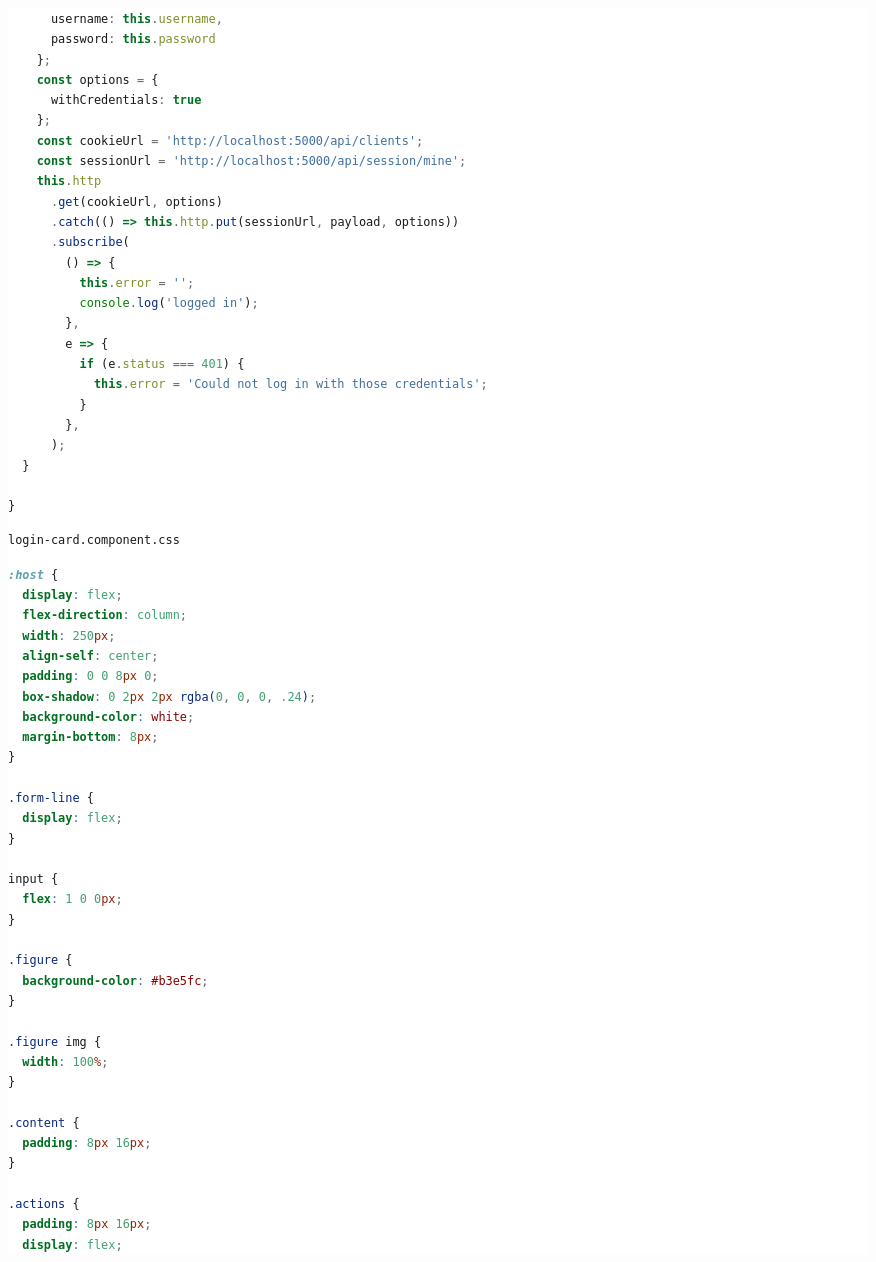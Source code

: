 ```typescript
      username: this.username,
      password: this.password
    };
    const options = {
      withCredentials: true
    };
    const cookieUrl = 'http://localhost:5000/api/clients';
    const sessionUrl = 'http://localhost:5000/api/session/mine';
    this.http
      .get(cookieUrl, options)
      .catch(() => this.http.put(sessionUrl, payload, options))
      .subscribe(
        () => {
          this.error = '';
          console.log('logged in');
        },
        e => {
          if (e.status === 401) {
            this.error = 'Could not log in with those credentials';
          }
        },
      );
  }

}
```

`login-card.component.css`

```css
:host {
  display: flex;
  flex-direction: column;
  width: 250px;
  align-self: center;
  padding: 0 0 8px 0;
  box-shadow: 0 2px 2px rgba(0, 0, 0, .24);
  background-color: white;
  margin-bottom: 8px;
}

.form-line {
  display: flex;
}

input {
  flex: 1 0 0px;
}

.figure {
  background-color: #b3e5fc;
}

.figure img {
  width: 100%;
}

.content {
  padding: 8px 16px;
}

.actions {
  padding: 8px 16px;
  display: flex;
```